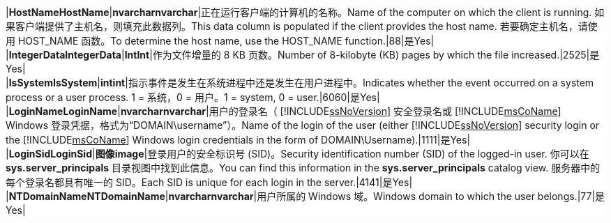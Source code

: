 |<span data-ttu-id="b53fa-162">**HostName**</span><span class="sxs-lookup"><span data-stu-id="b53fa-162">**HostName**</span></span>|<span data-ttu-id="b53fa-163">**nvarchar**</span><span class="sxs-lookup"><span data-stu-id="b53fa-163">**nvarchar**</span></span>|<span data-ttu-id="b53fa-164">正在运行客户端的计算机的名称。</span><span class="sxs-lookup"><span data-stu-id="b53fa-164">Name of the computer on which the client is running.</span></span> <span data-ttu-id="b53fa-165">如果客户端提供了主机名，则填充此数据列。</span><span class="sxs-lookup"><span data-stu-id="b53fa-165">This data column is populated if the client provides the host name.</span></span> <span data-ttu-id="b53fa-166">若要确定主机名，请使用 HOST_NAME 函数。</span><span class="sxs-lookup"><span data-stu-id="b53fa-166">To determine the host name, use the HOST_NAME function.</span></span>|<span data-ttu-id="b53fa-167">8</span><span class="sxs-lookup"><span data-stu-id="b53fa-167">8</span></span>|<span data-ttu-id="b53fa-168">是</span><span class="sxs-lookup"><span data-stu-id="b53fa-168">Yes</span></span>|  
|<span data-ttu-id="b53fa-169">**IntegerData**</span><span class="sxs-lookup"><span data-stu-id="b53fa-169">**IntegerData**</span></span>|<span data-ttu-id="b53fa-170">**Int**</span><span class="sxs-lookup"><span data-stu-id="b53fa-170">**Int**</span></span>|<span data-ttu-id="b53fa-171">作为文件增量的 8 KB 页数。</span><span class="sxs-lookup"><span data-stu-id="b53fa-171">Number of 8-kilobyte (KB) pages by which the file increased.</span></span>|<span data-ttu-id="b53fa-172">25</span><span class="sxs-lookup"><span data-stu-id="b53fa-172">25</span></span>|<span data-ttu-id="b53fa-173">是</span><span class="sxs-lookup"><span data-stu-id="b53fa-173">Yes</span></span>|  
|<span data-ttu-id="b53fa-174">**IsSystem**</span><span class="sxs-lookup"><span data-stu-id="b53fa-174">**IsSystem**</span></span>|<span data-ttu-id="b53fa-175">**int**</span><span class="sxs-lookup"><span data-stu-id="b53fa-175">**int**</span></span>|<span data-ttu-id="b53fa-176">指示事件是发生在系统进程中还是发生在用户进程中。</span><span class="sxs-lookup"><span data-stu-id="b53fa-176">Indicates whether the event occurred on a system process or a user process.</span></span> <span data-ttu-id="b53fa-177">1 = 系统，0 = 用户。</span><span class="sxs-lookup"><span data-stu-id="b53fa-177">1 = system, 0 = user.</span></span>|<span data-ttu-id="b53fa-178">60</span><span class="sxs-lookup"><span data-stu-id="b53fa-178">60</span></span>|<span data-ttu-id="b53fa-179">是</span><span class="sxs-lookup"><span data-stu-id="b53fa-179">Yes</span></span>|  
|<span data-ttu-id="b53fa-180">**LoginName**</span><span class="sxs-lookup"><span data-stu-id="b53fa-180">**LoginName**</span></span>|<span data-ttu-id="b53fa-181">**nvarchar**</span><span class="sxs-lookup"><span data-stu-id="b53fa-181">**nvarchar**</span></span>|<span data-ttu-id="b53fa-182">用户的登录名（ [!INCLUDE[ssNoVersion](../../includes/ssnoversion-md.md)] 安全登录名或 [!INCLUDE[msCoName](../../includes/msconame-md.md)] Windows 登录凭据，格式为“DOMAIN\username”）。</span><span class="sxs-lookup"><span data-stu-id="b53fa-182">Name of the login of the user (either [!INCLUDE[ssNoVersion](../../includes/ssnoversion-md.md)] security login or the [!INCLUDE[msCoName](../../includes/msconame-md.md)] Windows login credentials in the form of DOMAIN\Username).</span></span>|<span data-ttu-id="b53fa-183">11</span><span class="sxs-lookup"><span data-stu-id="b53fa-183">11</span></span>|<span data-ttu-id="b53fa-184">是</span><span class="sxs-lookup"><span data-stu-id="b53fa-184">Yes</span></span>|  
|<span data-ttu-id="b53fa-185">**LoginSid**</span><span class="sxs-lookup"><span data-stu-id="b53fa-185">**LoginSid**</span></span>|<span data-ttu-id="b53fa-186">**图像**</span><span class="sxs-lookup"><span data-stu-id="b53fa-186">**image**</span></span>|<span data-ttu-id="b53fa-187">登录用户的安全标识号 (SID)。</span><span class="sxs-lookup"><span data-stu-id="b53fa-187">Security identification number (SID) of the logged-in user.</span></span> <span data-ttu-id="b53fa-188">你可以在 **sys.server_principals** 目录视图中找到此信息。</span><span class="sxs-lookup"><span data-stu-id="b53fa-188">You can find this information in the **sys.server_principals** catalog view.</span></span> <span data-ttu-id="b53fa-189">服务器中的每个登录名都具有唯一的 SID。</span><span class="sxs-lookup"><span data-stu-id="b53fa-189">Each SID is unique for each login in the server.</span></span>|<span data-ttu-id="b53fa-190">41</span><span class="sxs-lookup"><span data-stu-id="b53fa-190">41</span></span>|<span data-ttu-id="b53fa-191">是</span><span class="sxs-lookup"><span data-stu-id="b53fa-191">Yes</span></span>|  
|<span data-ttu-id="b53fa-192">**NTDomainName**</span><span class="sxs-lookup"><span data-stu-id="b53fa-192">**NTDomainName**</span></span>|<span data-ttu-id="b53fa-193">**nvarchar**</span><span class="sxs-lookup"><span data-stu-id="b53fa-193">**nvarchar**</span></span>|<span data-ttu-id="b53fa-194">用户所属的 Windows 域。</span><span class="sxs-lookup"><span data-stu-id="b53fa-194">Windows domain to which the user belongs.</span></span>|<span data-ttu-id="b53fa-195">7</span><span class="sxs-lookup"><span data-stu-id="b53fa-195">7</span></span>|<span data-ttu-id="b53fa-196">是</span><span class="sxs-lookup"><span data-stu-id="b53fa-196">Yes</span></span>|  